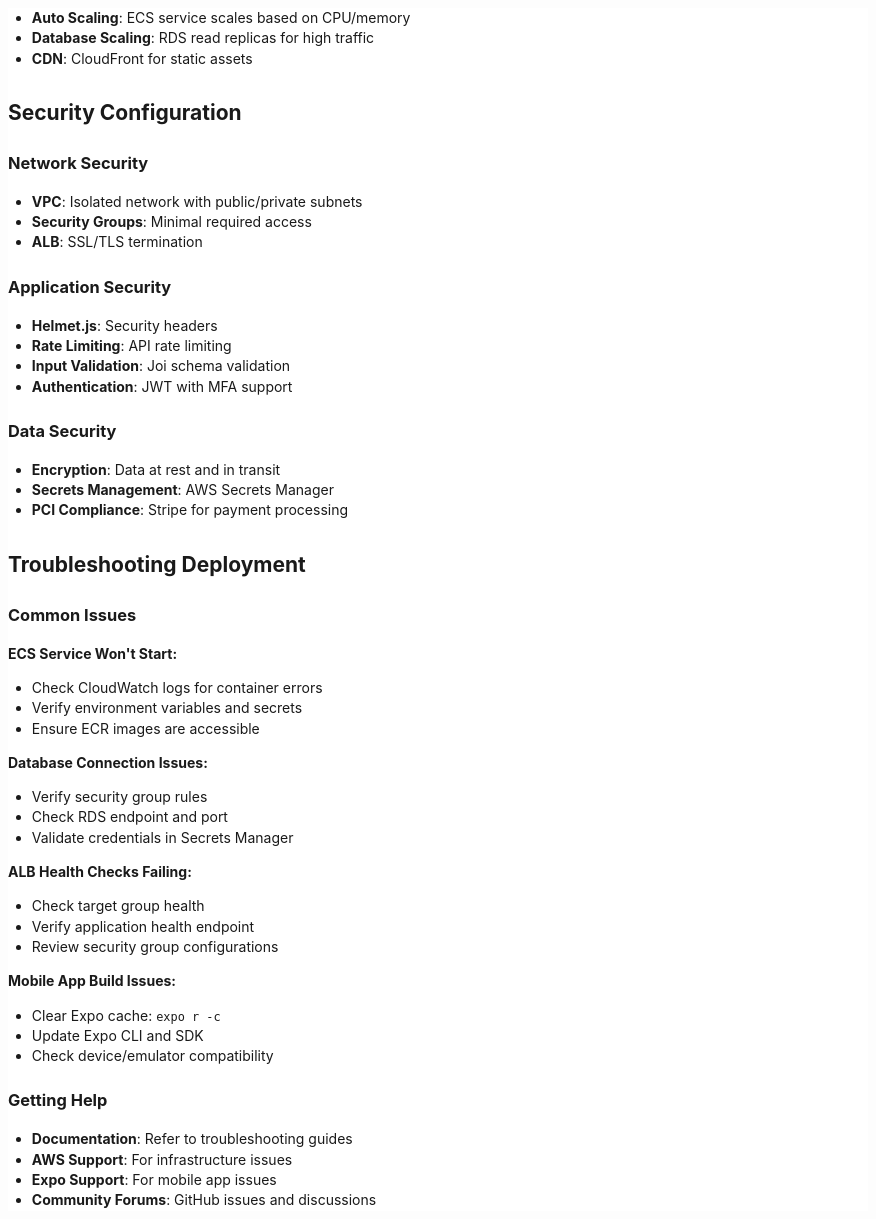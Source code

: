 - **Auto Scaling**: ECS service scales based on CPU/memory
- **Database Scaling**: RDS read replicas for high traffic
- **CDN**: CloudFront for static assets

## Security Configuration

### Network Security

- **VPC**: Isolated network with public/private subnets
- **Security Groups**: Minimal required access
- **ALB**: SSL/TLS termination

### Application Security

- **Helmet.js**: Security headers
- **Rate Limiting**: API rate limiting
- **Input Validation**: Joi schema validation
- **Authentication**: JWT with MFA support

### Data Security

- **Encryption**: Data at rest and in transit
- **Secrets Management**: AWS Secrets Manager
- **PCI Compliance**: Stripe for payment processing

## Troubleshooting Deployment

### Common Issues

**ECS Service Won't Start:**
- Check CloudWatch logs for container errors
- Verify environment variables and secrets
- Ensure ECR images are accessible

**Database Connection Issues:**
- Verify security group rules
- Check RDS endpoint and port
- Validate credentials in Secrets Manager

**ALB Health Checks Failing:**
- Check target group health
- Verify application health endpoint
- Review security group configurations

**Mobile App Build Issues:**
- Clear Expo cache: `expo r -c`
- Update Expo CLI and SDK
- Check device/emulator compatibility

### Getting Help

- **Documentation**: Refer to troubleshooting guides
- **AWS Support**: For infrastructure issues
- **Expo Support**: For mobile app issues
- **Community Forums**: GitHub issues and discussions
